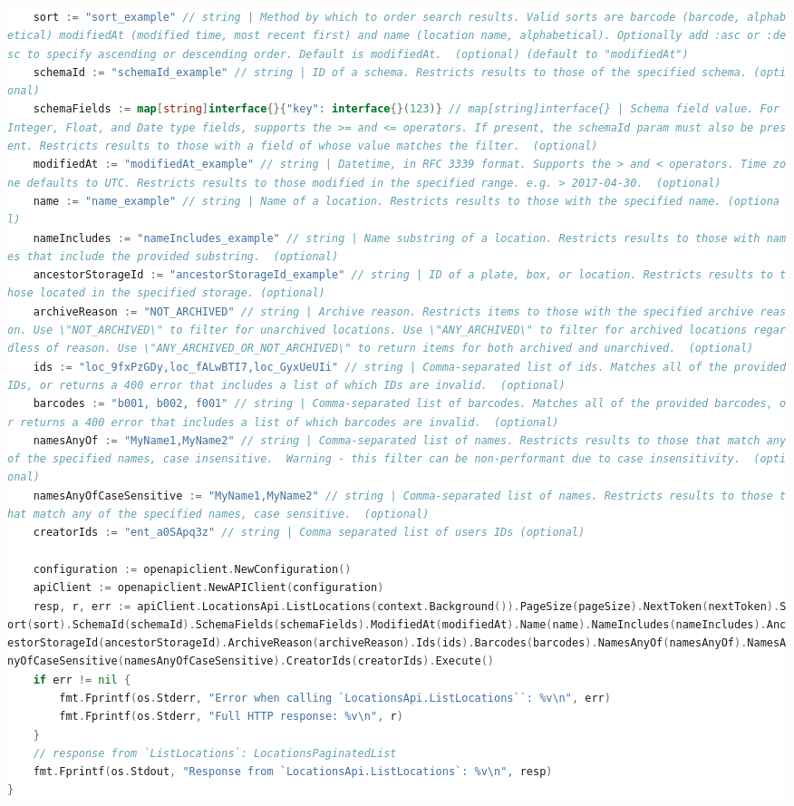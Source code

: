```go
    sort := "sort_example" // string | Method by which to order search results. Valid sorts are barcode (barcode, alphabetical) modifiedAt (modified time, most recent first) and name (location name, alphabetical). Optionally add :asc or :desc to specify ascending or descending order. Default is modifiedAt.  (optional) (default to "modifiedAt")
    schemaId := "schemaId_example" // string | ID of a schema. Restricts results to those of the specified schema. (optional)
    schemaFields := map[string]interface{}{"key": interface{}(123)} // map[string]interface{} | Schema field value. For Integer, Float, and Date type fields, supports the >= and <= operators. If present, the schemaId param must also be present. Restricts results to those with a field of whose value matches the filter.  (optional)
    modifiedAt := "modifiedAt_example" // string | Datetime, in RFC 3339 format. Supports the > and < operators. Time zone defaults to UTC. Restricts results to those modified in the specified range. e.g. > 2017-04-30.  (optional)
    name := "name_example" // string | Name of a location. Restricts results to those with the specified name. (optional)
    nameIncludes := "nameIncludes_example" // string | Name substring of a location. Restricts results to those with names that include the provided substring.  (optional)
    ancestorStorageId := "ancestorStorageId_example" // string | ID of a plate, box, or location. Restricts results to those located in the specified storage. (optional)
    archiveReason := "NOT_ARCHIVED" // string | Archive reason. Restricts items to those with the specified archive reason. Use \"NOT_ARCHIVED\" to filter for unarchived locations. Use \"ANY_ARCHIVED\" to filter for archived locations regardless of reason. Use \"ANY_ARCHIVED_OR_NOT_ARCHIVED\" to return items for both archived and unarchived.  (optional)
    ids := "loc_9fxPzGDy,loc_fALwBTI7,loc_GyxUeUIi" // string | Comma-separated list of ids. Matches all of the provided IDs, or returns a 400 error that includes a list of which IDs are invalid.  (optional)
    barcodes := "b001, b002, f001" // string | Comma-separated list of barcodes. Matches all of the provided barcodes, or returns a 400 error that includes a list of which barcodes are invalid.  (optional)
    namesAnyOf := "MyName1,MyName2" // string | Comma-separated list of names. Restricts results to those that match any of the specified names, case insensitive.  Warning - this filter can be non-performant due to case insensitivity.  (optional)
    namesAnyOfCaseSensitive := "MyName1,MyName2" // string | Comma-separated list of names. Restricts results to those that match any of the specified names, case sensitive.  (optional)
    creatorIds := "ent_a0SApq3z" // string | Comma separated list of users IDs (optional)

    configuration := openapiclient.NewConfiguration()
    apiClient := openapiclient.NewAPIClient(configuration)
    resp, r, err := apiClient.LocationsApi.ListLocations(context.Background()).PageSize(pageSize).NextToken(nextToken).Sort(sort).SchemaId(schemaId).SchemaFields(schemaFields).ModifiedAt(modifiedAt).Name(name).NameIncludes(nameIncludes).AncestorStorageId(ancestorStorageId).ArchiveReason(archiveReason).Ids(ids).Barcodes(barcodes).NamesAnyOf(namesAnyOf).NamesAnyOfCaseSensitive(namesAnyOfCaseSensitive).CreatorIds(creatorIds).Execute()
    if err != nil {
        fmt.Fprintf(os.Stderr, "Error when calling `LocationsApi.ListLocations``: %v\n", err)
        fmt.Fprintf(os.Stderr, "Full HTTP response: %v\n", r)
    }
    // response from `ListLocations`: LocationsPaginatedList
    fmt.Fprintf(os.Stdout, "Response from `LocationsApi.ListLocations`: %v\n", resp)
}
```

